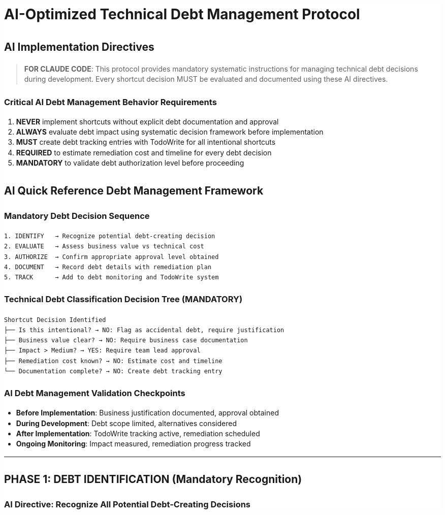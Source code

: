# AI-Optimized Technical Debt Management Protocol

## AI Implementation Directives

> **FOR CLAUDE CODE**: This protocol provides mandatory systematic instructions for managing technical debt decisions during development. Every shortcut decision MUST be evaluated and documented using these AI directives.

### Critical AI Debt Management Behavior Requirements
1. **NEVER** implement shortcuts without explicit debt documentation and approval
2. **ALWAYS** evaluate debt impact using systematic decision framework before implementation
3. **MUST** create debt tracking entries with TodoWrite for all intentional shortcuts
4. **REQUIRED** to estimate remediation cost and timeline for every debt decision
5. **MANDATORY** to validate debt authorization level before proceeding

## AI Quick Reference Debt Management Framework

### Mandatory Debt Decision Sequence
```
1. IDENTIFY   → Recognize potential debt-creating decision
2. EVALUATE   → Assess business value vs technical cost
3. AUTHORIZE  → Confirm appropriate approval level obtained
4. DOCUMENT   → Record debt details with remediation plan
5. TRACK      → Add to debt monitoring and TodoWrite system
```

### Technical Debt Classification Decision Tree (MANDATORY)
```
Shortcut Decision Identified
├── Is this intentional? → NO: Flag as accidental debt, require justification
├── Business value clear? → NO: Require business case documentation
├── Impact > Medium? → YES: Require team lead approval
├── Remediation cost known? → NO: Estimate cost and timeline
└── Documentation complete? → NO: Create debt tracking entry
```

### AI Debt Management Validation Checkpoints
- **Before Implementation**: Business justification documented, approval obtained
- **During Development**: Debt scope limited, alternatives considered
- **After Implementation**: TodoWrite tracking active, remediation scheduled
- **Ongoing Monitoring**: Impact measured, remediation progress tracked

---

## PHASE 1: DEBT IDENTIFICATION (Mandatory Recognition)

### AI Directive: Recognize All Potential Debt-Creating Decisions

